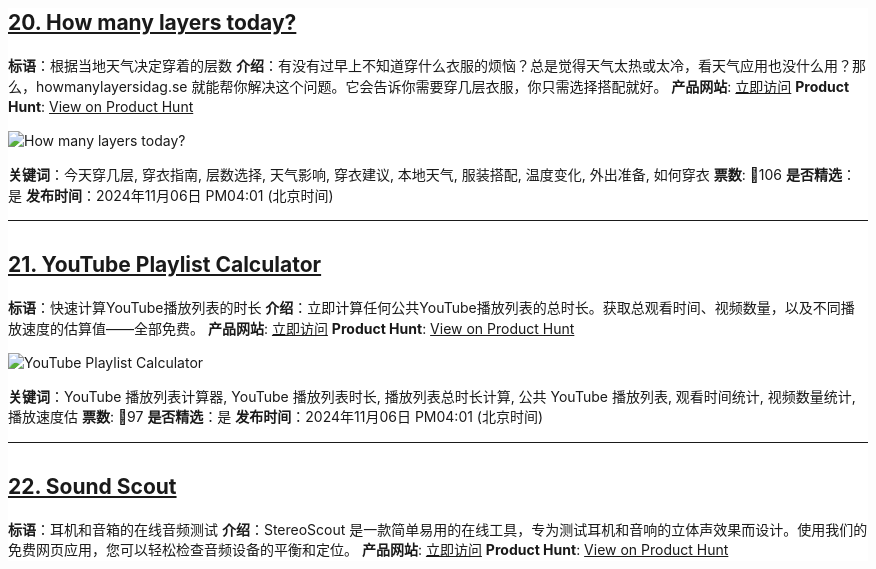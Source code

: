 ## [20. How many layers today?](https://www.producthunt.com/posts/how-many-layers-today?utm_campaign=producthunt-api&utm_medium=api-v2&utm_source=Application%3A+decohack+%28ID%3A+131684%29)

**标语**：根据当地天气决定穿着的层数
**介绍**：有没有过早上不知道穿什么衣服的烦恼？总是觉得天气太热或太冷，看天气应用也没什么用？那么，howmanylayersidag.se 就能帮你解决这个问题。它会告诉你需要穿几层衣服，你只需选择搭配就好。
**产品网站**: [立即访问](https://www.producthunt.com/r/RDFSOXLGMUCLUA?utm_campaign=producthunt-api&utm_medium=api-v2&utm_source=Application%3A+decohack+%28ID%3A+131684%29)
**Product Hunt**: [View on Product Hunt](https://www.producthunt.com/posts/how-many-layers-today?utm_campaign=producthunt-api&utm_medium=api-v2&utm_source=Application%3A+decohack+%28ID%3A+131684%29)

![How many layers today?](https://ph-files.imgix.net/3a357c7a-c167-4f75-a625-1bcf10ab185e.png?auto=format&fit=crop&frame=1&h=512&w=1024)

**关键词**：今天穿几层, 穿衣指南, 层数选择, 天气影响, 穿衣建议, 本地天气, 服装搭配, 温度变化, 外出准备, 如何穿衣
**票数**: 🔺106
**是否精选**：是
**发布时间**：2024年11月06日 PM04:01 (北京时间)

---

## [21. YouTube Playlist Calculator](https://www.producthunt.com/posts/youtube-playlist-calculator?utm_campaign=producthunt-api&utm_medium=api-v2&utm_source=Application%3A+decohack+%28ID%3A+131684%29)

**标语**：快速计算YouTube播放列表的时长
**介绍**：立即计算任何公共YouTube播放列表的总时长。获取总观看时间、视频数量，以及不同播放速度的估算值——全部免费。
**产品网站**: [立即访问](https://www.producthunt.com/r/FSGCN2YJT3O6M6?utm_campaign=producthunt-api&utm_medium=api-v2&utm_source=Application%3A+decohack+%28ID%3A+131684%29)
**Product Hunt**: [View on Product Hunt](https://www.producthunt.com/posts/youtube-playlist-calculator?utm_campaign=producthunt-api&utm_medium=api-v2&utm_source=Application%3A+decohack+%28ID%3A+131684%29)

![YouTube Playlist Calculator](https://ph-files.imgix.net/d597b6ec-a506-4a5c-9846-5f15f1644d70.png?auto=format&fit=crop&frame=1&h=512&w=1024)

**关键词**：YouTube 播放列表计算器, YouTube 播放列表时长, 播放列表总时长计算, 公共 YouTube 播放列表, 观看时间统计, 视频数量统计, 播放速度估
**票数**: 🔺97
**是否精选**：是
**发布时间**：2024年11月06日 PM04:01 (北京时间)

---

## [22. Sound Scout](https://www.producthunt.com/posts/sound-scout?utm_campaign=producthunt-api&utm_medium=api-v2&utm_source=Application%3A+decohack+%28ID%3A+131684%29)

**标语**：耳机和音箱的在线音频测试
**介绍**：StereoScout 是一款简单易用的在线工具，专为测试耳机和音响的立体声效果而设计。使用我们的免费网页应用，您可以轻松检查音频设备的平衡和定位。
**产品网站**: [立即访问](https://www.producthunt.com/r/AZUXS3BBPL5KFI?utm_campaign=producthunt-api&utm_medium=api-v2&utm_source=Application%3A+decohack+%28ID%3A+131684%29)
**Product Hunt**: [View on Product Hunt](https://www.producthunt.com/posts/sound-scout?utm_campaign=producthunt-api&utm_medium=api-v2&utm_source=Application%3A+decohack+%28ID%3A+131684%29)
